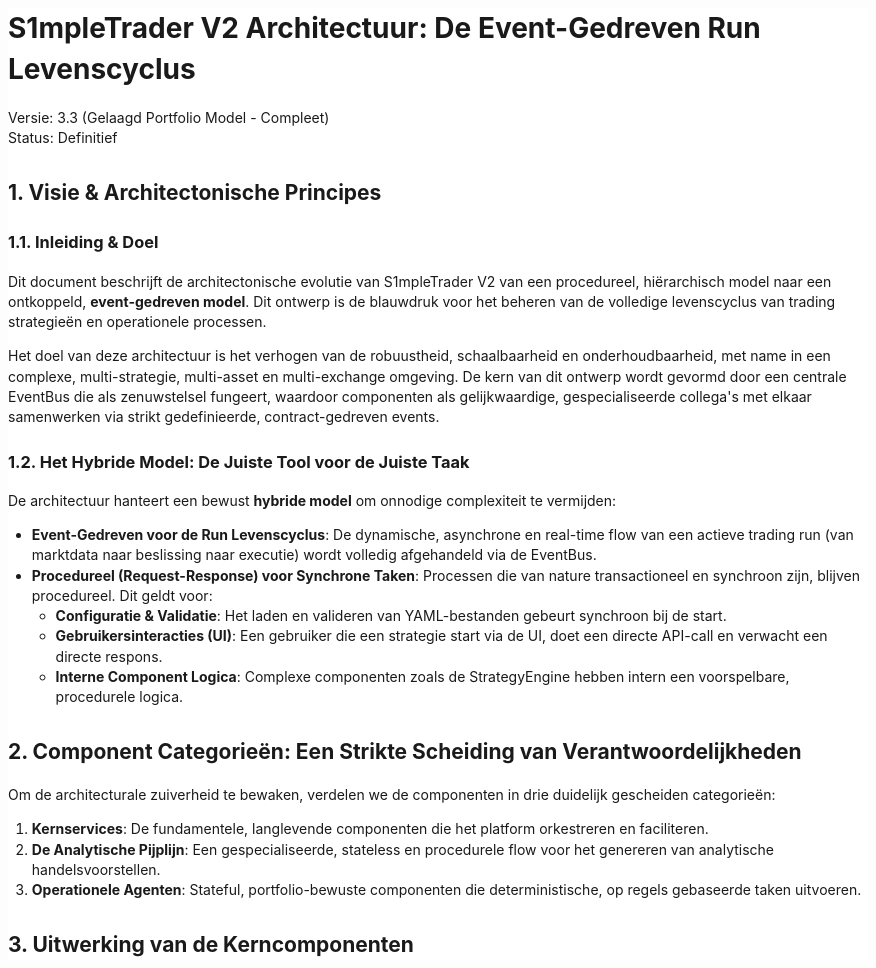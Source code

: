 # **S1mpleTrader V2 Architectuur: De Event-Gedreven Run Levenscyclus**

Versie: 3.3 (Gelaagd Portfolio Model \- Compleet)  
Status: Definitief

## **1\. Visie & Architectonische Principes**

### **1.1. Inleiding & Doel**

Dit document beschrijft de architectonische evolutie van S1mpleTrader V2 van een procedureel, hiërarchisch model naar een ontkoppeld, **event-gedreven model**. Dit ontwerp is de blauwdruk voor het beheren van de volledige levenscyclus van trading strategieën en operationele processen.

Het doel van deze architectuur is het verhogen van de robuustheid, schaalbaarheid en onderhoudbaarheid, met name in een complexe, multi-strategie, multi-asset en multi-exchange omgeving. De kern van dit ontwerp wordt gevormd door een centrale EventBus die als zenuwstelsel fungeert, waardoor componenten als gelijkwaardige, gespecialiseerde collega's met elkaar samenwerken via strikt gedefinieerde, contract-gedreven events.

### **1.2. Het Hybride Model: De Juiste Tool voor de Juiste Taak**

De architectuur hanteert een bewust **hybride model** om onnodige complexiteit te vermijden:

* **Event-Gedreven voor de Run Levenscyclus**: De dynamische, asynchrone en real-time flow van een actieve trading run (van marktdata naar beslissing naar executie) wordt volledig afgehandeld via de EventBus.  
* **Procedureel (Request-Response) voor Synchrone Taken**: Processen die van nature transactioneel en synchroon zijn, blijven procedureel. Dit geldt voor:  
  * **Configuratie & Validatie**: Het laden en valideren van YAML-bestanden gebeurt synchroon bij de start.  
  * **Gebruikersinteracties (UI)**: Een gebruiker die een strategie start via de UI, doet een directe API-call en verwacht een directe respons.  
  * **Interne Component Logica**: Complexe componenten zoals de StrategyEngine hebben intern een voorspelbare, procedurele logica.

## **2\. Component Categorieën: Een Strikte Scheiding van Verantwoordelijkheden**

Om de architecturale zuiverheid te bewaken, verdelen we de componenten in drie duidelijk gescheiden categorieën:

1. **Kernservices**: De fundamentele, langlevende componenten die het platform orkestreren en faciliteren.  
2. **De Analytische Pijplijn**: Een gespecialiseerde, stateless en procedurele flow voor het genereren van analytische handelsvoorstellen.  
3. **Operationele Agenten**: Stateful, portfolio-bewuste componenten die deterministische, op regels gebaseerde taken uitvoeren.

## **3\. Uitwerking van de Kerncomponenten**
